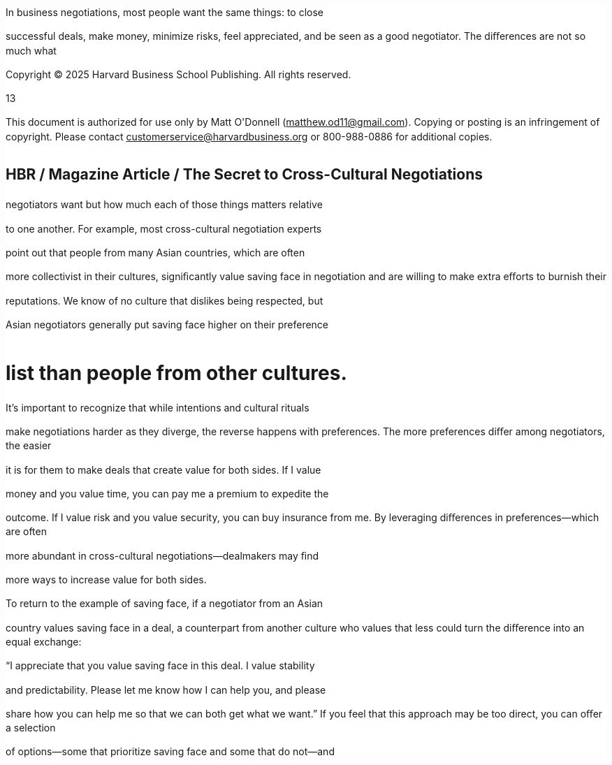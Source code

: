 In business negotiations, most people want the same things: to close

successful deals, make money, minimize risks, feel appreciated, and be seen as a good negotiator. The diﬀerences are not so much what

Copyright © 2025 Harvard Business School Publishing. All rights reserved.

13

This document is authorized for use only by Matt O'Donnell (matthew.od11@gmail.com). Copying or posting is an infringement of copyright. Please contact customerservice@harvardbusiness.org or 800-988-0886 for additional copies.

## HBR / Magazine Article / The Secret to Cross-Cultural Negotiations

negotiators want but how much each of those things matters relative

to one another. For example, most cross-cultural negotiation experts

point out that people from many Asian countries, which are often

more collectivist in their cultures, signiﬁcantly value saving face in negotiation and are willing to make extra eﬀorts to burnish their

reputations. We know of no culture that dislikes being respected, but

Asian negotiators generally put saving face higher on their preference

# list than people from other cultures.

It’s important to recognize that while intentions and cultural rituals

make negotiations harder as they diverge, the reverse happens with preferences. The more preferences diﬀer among negotiators, the easier

it is for them to make deals that create value for both sides. If I value

money and you value time, you can pay me a premium to expedite the

outcome. If I value risk and you value security, you can buy insurance from me. By leveraging diﬀerences in preferences—which are often

more abundant in cross-cultural negotiations—dealmakers may ﬁnd

more ways to increase value for both sides.

To return to the example of saving face, if a negotiator from an Asian

country values saving face in a deal, a counterpart from another culture who values that less could turn the diﬀerence into an equal exchange:

“I appreciate that you value saving face in this deal. I value stability

and predictability. Please let me know how I can help you, and please

share how you can help me so that we can both get what we want.” If you feel that this approach may be too direct, you can oﬀer a selection

of options—some that prioritize saving face and some that do not—and
